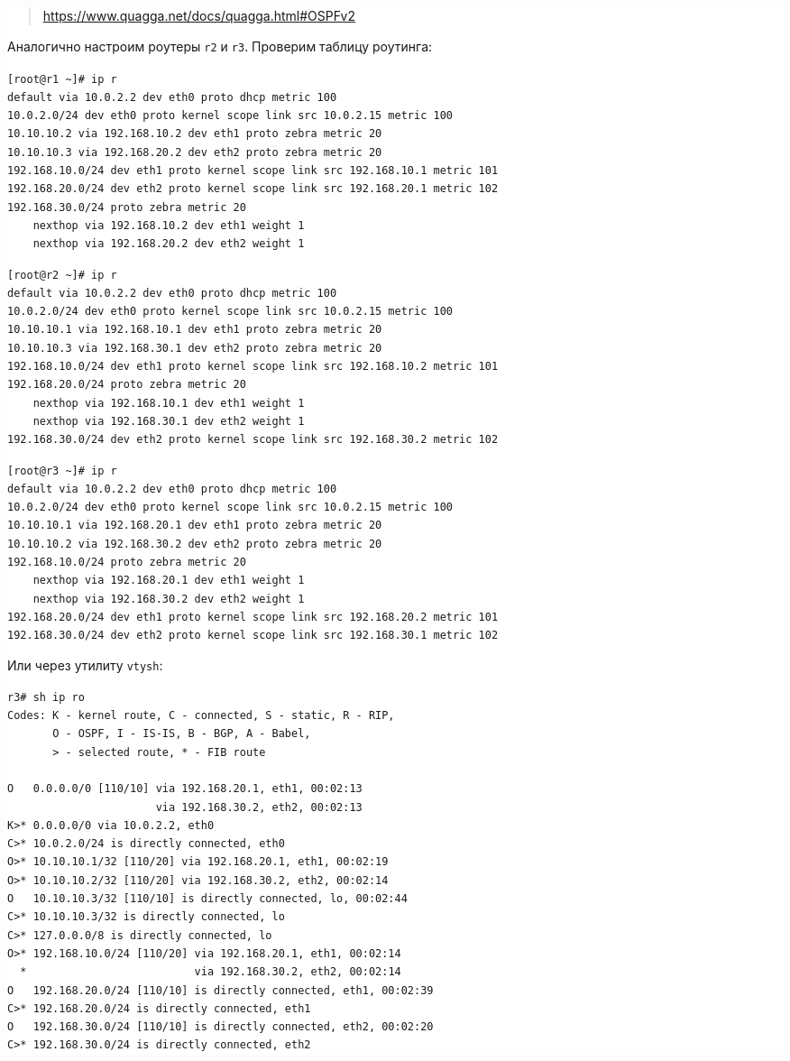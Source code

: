 > https://www.quagga.net/docs/quagga.html#OSPFv2

Аналогично настроим роутеры `r2` и  `r3`. Проверим таблицу роутинга:

```
[root@r1 ~]# ip r
default via 10.0.2.2 dev eth0 proto dhcp metric 100 
10.0.2.0/24 dev eth0 proto kernel scope link src 10.0.2.15 metric 100 
10.10.10.2 via 192.168.10.2 dev eth1 proto zebra metric 20 
10.10.10.3 via 192.168.20.2 dev eth2 proto zebra metric 20 
192.168.10.0/24 dev eth1 proto kernel scope link src 192.168.10.1 metric 101 
192.168.20.0/24 dev eth2 proto kernel scope link src 192.168.20.1 metric 102 
192.168.30.0/24 proto zebra metric 20 
	nexthop via 192.168.10.2 dev eth1 weight 1 
	nexthop via 192.168.20.2 dev eth2 weight 1 
```

```
[root@r2 ~]# ip r
default via 10.0.2.2 dev eth0 proto dhcp metric 100 
10.0.2.0/24 dev eth0 proto kernel scope link src 10.0.2.15 metric 100 
10.10.10.1 via 192.168.10.1 dev eth1 proto zebra metric 20 
10.10.10.3 via 192.168.30.1 dev eth2 proto zebra metric 20 
192.168.10.0/24 dev eth1 proto kernel scope link src 192.168.10.2 metric 101 
192.168.20.0/24 proto zebra metric 20 
	nexthop via 192.168.10.1 dev eth1 weight 1 
	nexthop via 192.168.30.1 dev eth2 weight 1 
192.168.30.0/24 dev eth2 proto kernel scope link src 192.168.30.2 metric 102 
```

```
[root@r3 ~]# ip r
default via 10.0.2.2 dev eth0 proto dhcp metric 100 
10.0.2.0/24 dev eth0 proto kernel scope link src 10.0.2.15 metric 100 
10.10.10.1 via 192.168.20.1 dev eth1 proto zebra metric 20 
10.10.10.2 via 192.168.30.2 dev eth2 proto zebra metric 20 
192.168.10.0/24 proto zebra metric 20 
	nexthop via 192.168.20.1 dev eth1 weight 1 
	nexthop via 192.168.30.2 dev eth2 weight 1 
192.168.20.0/24 dev eth1 proto kernel scope link src 192.168.20.2 metric 101 
192.168.30.0/24 dev eth2 proto kernel scope link src 192.168.30.1 metric 102 
```

Или через утилиту `vtysh`:

```
r3# sh ip ro
Codes: K - kernel route, C - connected, S - static, R - RIP,
       O - OSPF, I - IS-IS, B - BGP, A - Babel,
       > - selected route, * - FIB route

O   0.0.0.0/0 [110/10] via 192.168.20.1, eth1, 00:02:13
                       via 192.168.30.2, eth2, 00:02:13
K>* 0.0.0.0/0 via 10.0.2.2, eth0
C>* 10.0.2.0/24 is directly connected, eth0
O>* 10.10.10.1/32 [110/20] via 192.168.20.1, eth1, 00:02:19
O>* 10.10.10.2/32 [110/20] via 192.168.30.2, eth2, 00:02:14
O   10.10.10.3/32 [110/10] is directly connected, lo, 00:02:44
C>* 10.10.10.3/32 is directly connected, lo
C>* 127.0.0.0/8 is directly connected, lo
O>* 192.168.10.0/24 [110/20] via 192.168.20.1, eth1, 00:02:14
  *                          via 192.168.30.2, eth2, 00:02:14
O   192.168.20.0/24 [110/10] is directly connected, eth1, 00:02:39
C>* 192.168.20.0/24 is directly connected, eth1
O   192.168.30.0/24 [110/10] is directly connected, eth2, 00:02:20
C>* 192.168.30.0/24 is directly connected, eth2
```
